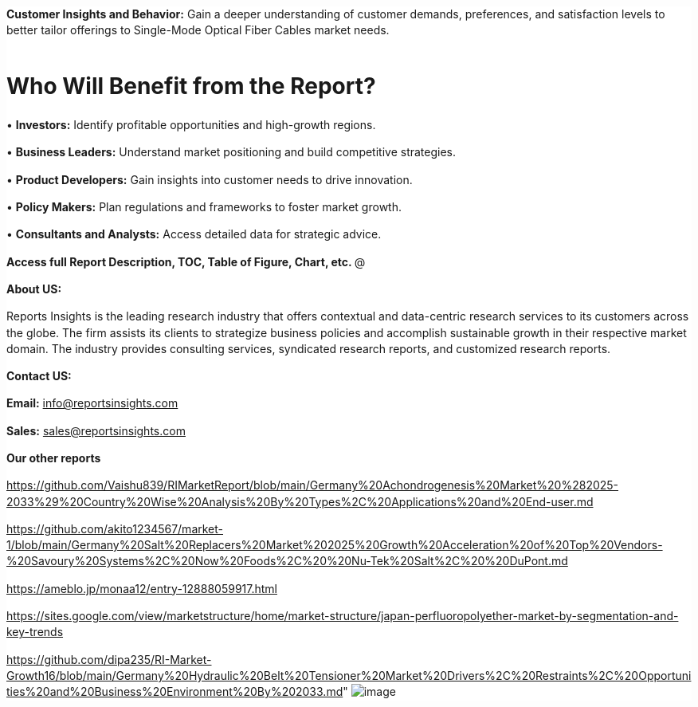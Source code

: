 <strong>Customer Insights and Behavior:</strong>
Gain a deeper understanding of customer demands, preferences, and satisfaction levels to better tailor offerings to Single-Mode Optical Fiber Cables market needs.

# <strong>Who Will Benefit from the Report?</strong>

• <strong>Investors:</strong> Identify profitable opportunities and high-growth regions.

• <strong>Business Leaders:</strong> Understand market positioning and build competitive strategies.

• <strong>Product Developers:</strong> Gain insights into customer needs to drive innovation.

• <strong>Policy Makers:</strong> Plan regulations and frameworks to foster market growth.

• <strong>Consultants and Analysts:</strong> Access detailed data for strategic advice.
</ul>
<strong>Access full Report Description, TOC, Table of Figure, Chart, etc. </strong>@  <a href= style=color:#0000ff;></a></font>

<strong><strong>About US</strong>:</strong>

Reports Insights is the leading research industry that offers contextual and data-centric research services to its customers across the globe. The firm assists its clients to strategize business policies and accomplish sustainable growth in their respective market domain. The industry provides consulting services, syndicated research reports, and customized research reports.

<strong>Contact US:</strong>

<p class=""""><b>Email:</b> <a href=mailto:info@reportsinsights.com>info@reportsinsights.com</a></p>
<p class=""""><b>Sales:</b> <a href=mailto:sales@reportsinsights.com>sales@reportsinsights.com</a></p>

<strong>Our other reports</strong>

<a href=https://github.com/Vaishu839/RIMarketReport/blob/main/Germany%20Achondrogenesis%20Market%20%282025-2033%29%20Country%20Wise%20Analysis%20By%20Types%2C%20Applications%20and%20End-user.md>https://github.com/Vaishu839/RIMarketReport/blob/main/Germany%20Achondrogenesis%20Market%20%282025-2033%29%20Country%20Wise%20Analysis%20By%20Types%2C%20Applications%20and%20End-user.md</a>

<a href=https://github.com/akito1234567/market-1/blob/main/Germany%20Salt%20Replacers%20Market%202025%20Growth%20Acceleration%20of%20Top%20Vendors-%20Savoury%20Systems%2C%20Now%20Foods%2C%20%20Nu-Tek%20Salt%2C%20%20DuPont.md>https://github.com/akito1234567/market-1/blob/main/Germany%20Salt%20Replacers%20Market%202025%20Growth%20Acceleration%20of%20Top%20Vendors-%20Savoury%20Systems%2C%20Now%20Foods%2C%20%20Nu-Tek%20Salt%2C%20%20DuPont.md</a>

<a href=https://ameblo.jp/monaa12/entry-12888059917.html>https://ameblo.jp/monaa12/entry-12888059917.html</a>

<a href=https://sites.google.com/view/marketstructure/home/market-structure/japan-perfluoropolyether-market-by-segmentation-and-key-trends>https://sites.google.com/view/marketstructure/home/market-structure/japan-perfluoropolyether-market-by-segmentation-and-key-trends</a>

<a href=https://github.com/dipa235/RI-Market-Growth16/blob/main/Germany%20Hydraulic%20Belt%20Tensioner%20Market%20Drivers%2C%20Restraints%2C%20Opportunities%20and%20Business%20Environment%20By%202033.md>https://github.com/dipa235/RI-Market-Growth16/blob/main/Germany%20Hydraulic%20Belt%20Tensioner%20Market%20Drivers%2C%20Restraints%2C%20Opportunities%20and%20Business%20Environment%20By%202033.md</a>"
![image](https://github.com/user-attachments/assets/45055a29-12c8-41f3-896e-21886885d4fe)
